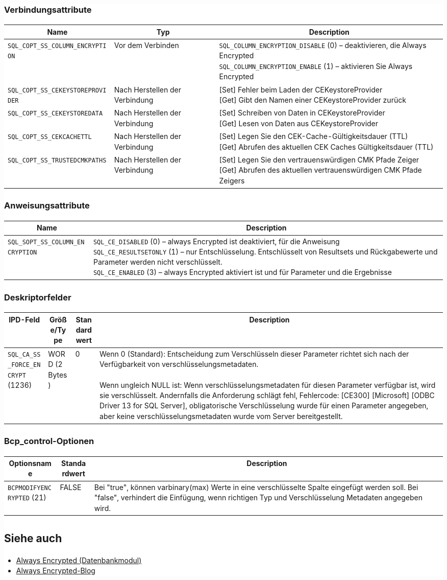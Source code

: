 ### <a name="connection-attributes"></a>Verbindungsattribute

|Name|Typ|Description|  
|----------|-------|----------|  
|`SQL_COPT_SS_COLUMN_ENCRYPTION`|Vor dem Verbinden|`SQL_COLUMN_ENCRYPTION_DISABLE` (0) – deaktivieren, die Always Encrypted <br>`SQL_COLUMN_ENCRYPTION_ENABLE` (1) – aktivieren Sie Always Encrypted|
|`SQL_COPT_SS_CEKEYSTOREPROVIDER`|Nach Herstellen der Verbindung|[Set] Fehler beim Laden der CEKeystoreProvider<br>[Get] Gibt den Namen einer CEKeystoreProvider zurück|
|`SQL_COPT_SS_CEKEYSTOREDATA`|Nach Herstellen der Verbindung|[Set] Schreiben von Daten in CEKeystoreProvider<br>[Get] Lesen von Daten aus CEKeystoreProvider|
|`SQL_COPT_SS_CEKCACHETTL`|Nach Herstellen der Verbindung|[Set] Legen Sie den CEK-Cache-Gültigkeitsdauer (TTL)<br>[Get] Abrufen des aktuellen CEK Caches Gültigkeitsdauer (TTL)|
|`SQL_COPT_SS_TRUSTEDCMKPATHS`|Nach Herstellen der Verbindung|[Set] Legen Sie den vertrauenswürdigen CMK Pfade Zeiger<br>[Get] Abrufen des aktuellen vertrauenswürdigen CMK Pfade Zeigers|

### <a name="statement-attributes"></a>Anweisungsattribute

|Name|Description|  
|----------|-----------------|  
|`SQL_SOPT_SS_COLUMN_ENCRYPTION`|`SQL_CE_DISABLED` (0) – always Encrypted ist deaktiviert, für die Anweisung <br>`SQL_CE_RESULTSETONLY` (1) – nur Entschlüsselung. Entschlüsselt von Resultsets und Rückgabewerte und Parameter werden nicht verschlüsselt. <br>`SQL_CE_ENABLED` (3) – always Encrypted aktiviert ist und für Parameter und die Ergebnisse|

### <a name="descriptor-fields"></a>Deskriptorfelder

|IPD-Feld|Größe/Type|Standardwert|Description|
|-|-|-|-|  
|`SQL_CA_SS_FORCE_ENCRYPT` (1236)|WORD (2 Bytes)|0|Wenn 0 (Standard): Entscheidung zum Verschlüsseln dieser Parameter richtet sich nach der Verfügbarkeit von verschlüsselungsmetadaten.<br><br>Wenn ungleich NULL ist: Wenn verschlüsselungsmetadaten für diesen Parameter verfügbar ist, wird sie verschlüsselt. Andernfalls die Anforderung schlägt fehl, Fehlercode: [CE300] [Microsoft] [ODBC Driver 13 for SQL Server], obligatorische Verschlüsselung wurde für einen Parameter angegeben, aber keine verschlüsselungsmetadaten wurde vom Server bereitgestellt.|

### <a name="bcpcontrol-options"></a>Bcp_control-Optionen

|Optionsname|Standardwert|Description|
|-|-|-|
|`BCPMODIFYENCRYPTED` (21)|FALSE|Bei "true", können varbinary(max) Werte in eine verschlüsselte Spalte eingefügt werden soll. Bei "false", verhindert die Einfügung, wenn richtigen Typ und Verschlüsselung Metadaten angegeben wird.|

## <a name="see-also"></a>Siehe auch

- [Always Encrypted (Datenbankmodul)](../../relational-databases/security/encryption/always-encrypted-database-engine.md)
- [Always Encrypted-Blog](http://blogs.msdn.com/b/sqlsecurity/archive/tags/always-encrypted/)

